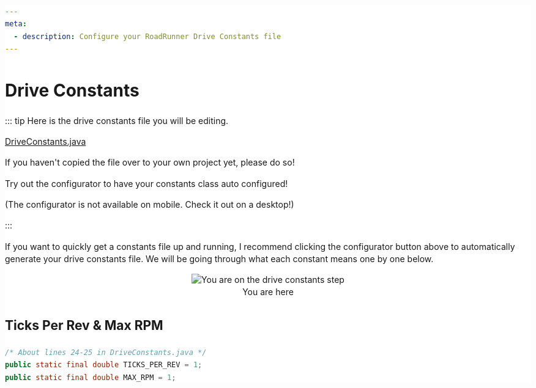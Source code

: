 ```yaml
---
meta:
  - description: Configure your RoadRunner Drive Constants file
---
```


# Drive Constants

::: tip
Here is the drive constants file you will be editing.

[DriveConstants.java](https://github.com/acmerobotics/road-runner-quickstart/blob/master/TeamCode/src/main/java/org/firstinspires/ftc/teamcode/drive/DriveConstants.java)

If you haven't copied the file over to your own project yet, please do so!

Try out the configurator to have your constants class auto configured!

<p class="block md:hidden">
(The configurator is not available on mobile. Check it out on a desktop!)
</p>
:::

<div class="hidden md:block">
<ModalWrapper>
  <template v-slot:button="buttonSlotProps">
    <button class="block m-auto action-button" @click="buttonSlotProps.openModal">Configure Me!</button>
  </template>
  <template v-slot:modal="modalSlotProps">
    <Modal :isOpen="modalSlotProps.isOpen" :closeModal="modalSlotProps.closeModal">
      <DriveConstants-ConfigurationModal />
    </Modal>
  </template>
</ModalWrapper>
</div>

If you want to quickly get a constants file up and running, I recommend clicking the configurator button above to automatically generate your drive constants file. We will be going through what each constant means one by one below.

<figure align="center">
    <img src="./assets/you-are-here/YouAreHere-DriveConstants-quarter.png" alt="You are on the drive constants step">
    <figcaption class="mt-2 text-center text-gray-600">You are here</figcaption>
</figure>

## Ticks Per Rev & Max RPM

```java
/* About lines 24-25 in DriveConstants.java */
public static final double TICKS_PER_REV = 1;
public static final double MAX_RPM = 1;
```
